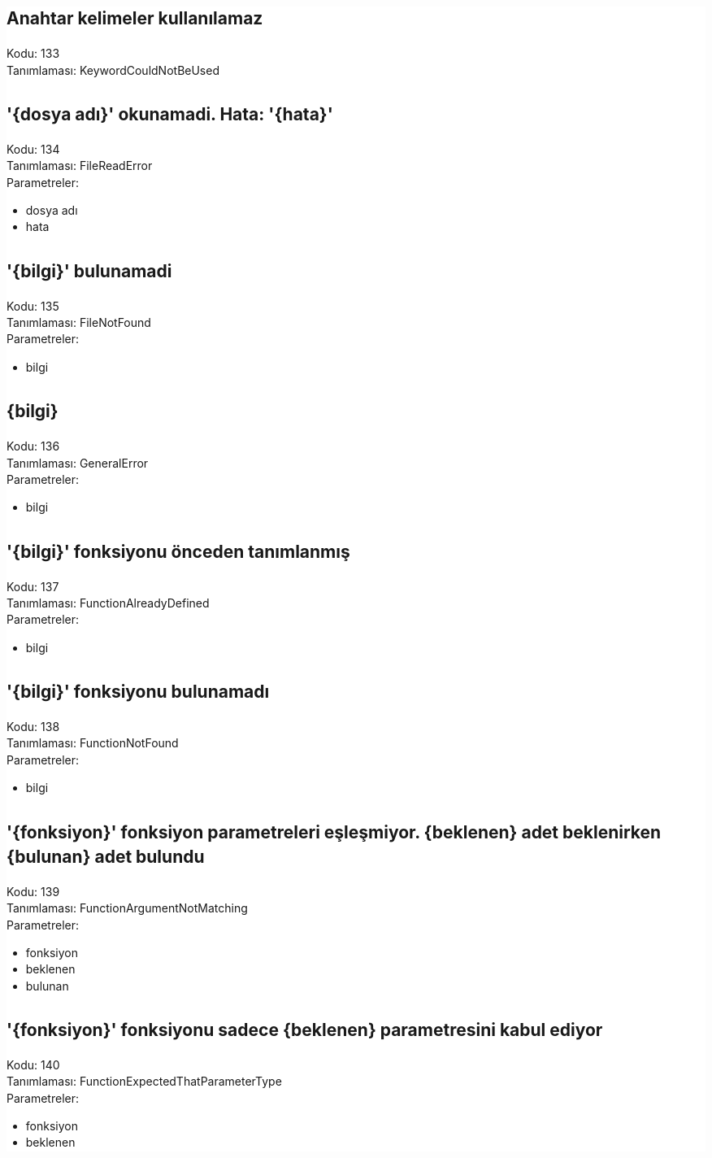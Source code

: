 ## Anahtar kelimeler kullanılamaz
Kodu: 133  
Tanımlaması: KeywordCouldNotBeUsed

## '{dosya adı}' okunamadi. Hata: '{hata}'
Kodu: 134  
Tanımlaması: FileReadError  
Parametreler:  
 - dosya adı  
 - hata  

## '{bilgi}' bulunamadi
Kodu: 135  
Tanımlaması: FileNotFound  
Parametreler:  
 - bilgi  

## {bilgi}
Kodu: 136  
Tanımlaması: GeneralError  
Parametreler:  
 - bilgi  

## '{bilgi}' fonksiyonu önceden tanımlanmış
Kodu: 137  
Tanımlaması: FunctionAlreadyDefined  
Parametreler:  
 - bilgi  

## '{bilgi}' fonksiyonu bulunamadı
Kodu: 138  
Tanımlaması: FunctionNotFound  
Parametreler:  
 - bilgi  

## '{fonksiyon}' fonksiyon parametreleri eşleşmiyor. {beklenen} adet beklenirken {bulunan} adet bulundu
Kodu: 139  
Tanımlaması: FunctionArgumentNotMatching  
Parametreler:  
 - fonksiyon  
 - beklenen  
 - bulunan  

## '{fonksiyon}' fonksiyonu sadece {beklenen} parametresini kabul ediyor
Kodu: 140  
Tanımlaması: FunctionExpectedThatParameterType  
Parametreler:  
 - fonksiyon  
 - beklenen  

